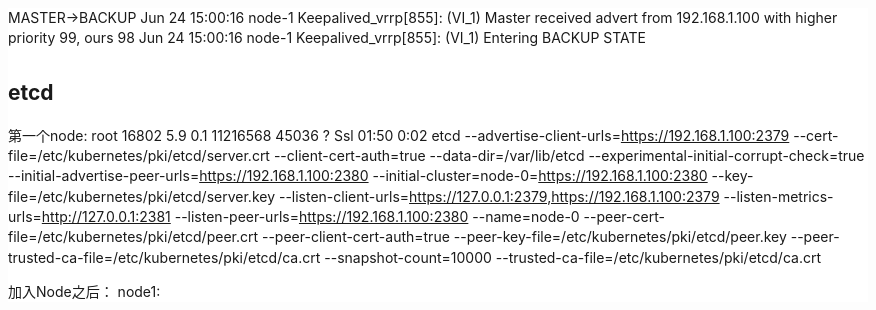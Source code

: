 
MASTER->BACKUP
Jun 24 15:00:16 node-1 Keepalived_vrrp[855]: (VI_1) Master received advert from 192.168.1.100 with higher priority 99, ours 98 
Jun 24 15:00:16 node-1 Keepalived_vrrp[855]: (VI_1) Entering BACKUP STATE

## etcd

第一个node:
root       16802  5.9  0.1 11216568 45036 ?      Ssl  01:50   0:02 etcd --advertise-client-urls=https://192.168.1.100:2379 --cert-file=/etc/kubernetes/pki/etcd/server.crt --client-cert-auth=true --data-dir=/var/lib/etcd --experimental-initial-corrupt-check=true --initial-advertise-peer-urls=https://192.168.1.100:2380 --initial-cluster=node-0=https://192.168.1.100:2380 --key-file=/etc/kubernetes/pki/etcd/server.key --listen-client-urls=https://127.0.0.1:2379,https://192.168.1.100:2379 --listen-metrics-urls=http://127.0.0.1:2381 --listen-peer-urls=https://192.168.1.100:2380 --name=node-0 --peer-cert-file=/etc/kubernetes/pki/etcd/peer.crt --peer-client-cert-auth=true --peer-key-file=/etc/kubernetes/pki/etcd/peer.key --peer-trusted-ca-file=/etc/kubernetes/pki/etcd/ca.crt --snapshot-count=10000 --trusted-ca-file=/etc/kubernetes/pki/etcd/ca.crt


加入Node之后：
node1:
